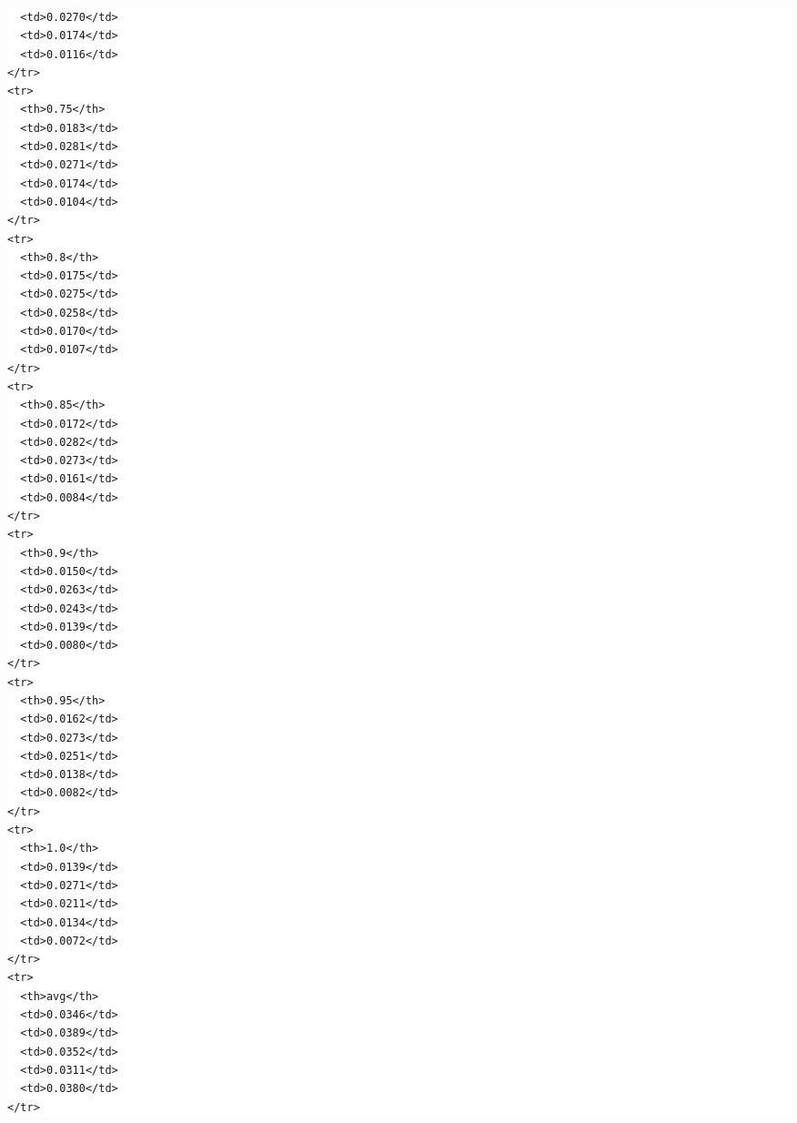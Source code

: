       <td>0.0270</td>
      <td>0.0174</td>
      <td>0.0116</td>
    </tr>
    <tr>
      <th>0.75</th>
      <td>0.0183</td>
      <td>0.0281</td>
      <td>0.0271</td>
      <td>0.0174</td>
      <td>0.0104</td>
    </tr>
    <tr>
      <th>0.8</th>
      <td>0.0175</td>
      <td>0.0275</td>
      <td>0.0258</td>
      <td>0.0170</td>
      <td>0.0107</td>
    </tr>
    <tr>
      <th>0.85</th>
      <td>0.0172</td>
      <td>0.0282</td>
      <td>0.0273</td>
      <td>0.0161</td>
      <td>0.0084</td>
    </tr>
    <tr>
      <th>0.9</th>
      <td>0.0150</td>
      <td>0.0263</td>
      <td>0.0243</td>
      <td>0.0139</td>
      <td>0.0080</td>
    </tr>
    <tr>
      <th>0.95</th>
      <td>0.0162</td>
      <td>0.0273</td>
      <td>0.0251</td>
      <td>0.0138</td>
      <td>0.0082</td>
    </tr>
    <tr>
      <th>1.0</th>
      <td>0.0139</td>
      <td>0.0271</td>
      <td>0.0211</td>
      <td>0.0134</td>
      <td>0.0072</td>
    </tr>
    <tr>
      <th>avg</th>
      <td>0.0346</td>
      <td>0.0389</td>
      <td>0.0352</td>
      <td>0.0311</td>
      <td>0.0380</td>
    </tr>
  </tbody>
</table>
